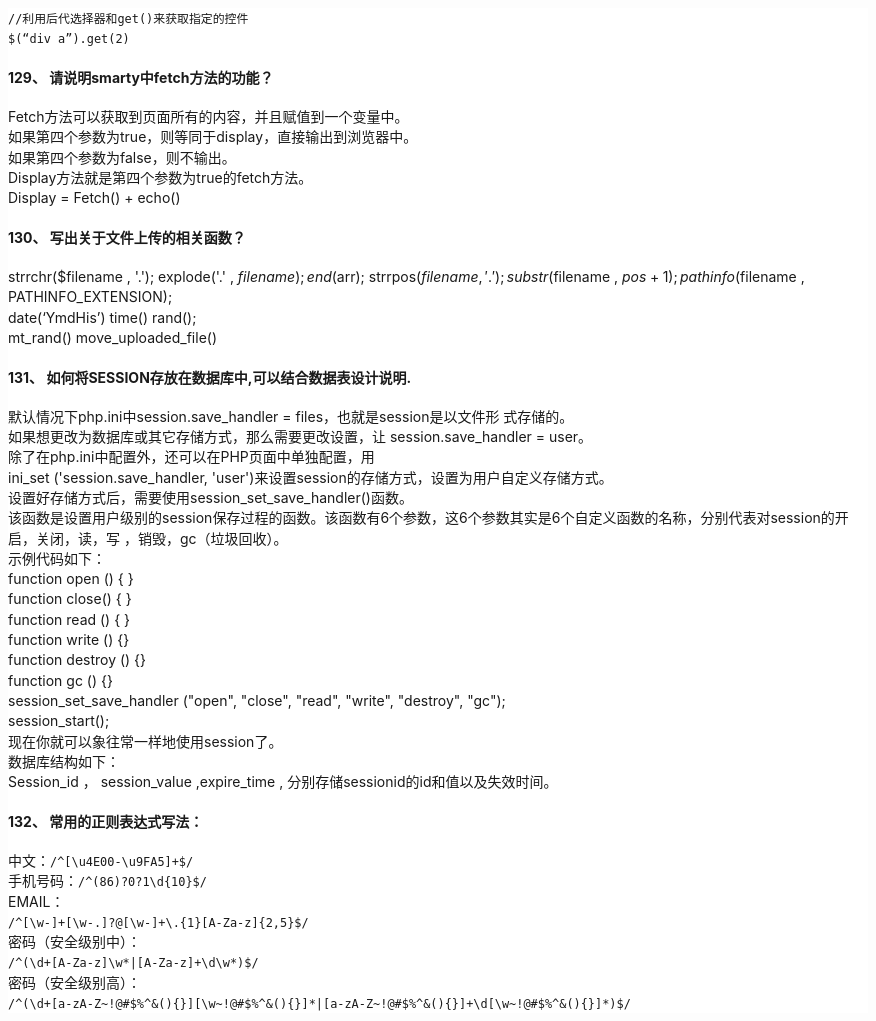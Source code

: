 ```
//利用后代选择器和get()来获取指定的控件  
$(“div a”).get(2)  
```
#### 129、 请说明smarty中fetch方法的功能？  
Fetch方法可以获取到页面所有的内容，并且赋值到一个变量中。  
如果第四个参数为true，则等同于display，直接输出到浏览器中。  
如果第四个参数为false，则不输出。  
Display方法就是第四个参数为true的fetch方法。  
Display = Fetch() + echo()   
  
#### 130、 写出关于文件上传的相关函数？   
strrchr($filename , '.'); explode('.' , $filename);  
end($arr); strrpos($filename , '.');  
substr($filename , $pos+1); pathinfo($filename , PATHINFO_EXTENSION);  
date(‘YmdHis’) time() rand();  
mt_rand() move_uploaded_file()  
  
#### 131、 如何将SESSION存放在数据库中,可以结合数据表设计说明.  
默认情况下php.ini中session.save_handler = files，也就是session是以文件形 式存储的。  
如果想更改为数据库或其它存储方式，那么需要更改设置，让 session.save_handler = user。  
除了在php.ini中配置外，还可以在PHP页面中单独配置，用  
ini_set ('session.save_handler, 'user')来设置session的存储方式，设置为用户自定义存储方式。  
设置好存储方式后，需要使用session_set_save_handler()函数。  
该函数是设置用户级别的session保存过程的函数。该函数有6个参数，这6个参数其实是6个自定义函数的名称，分别代表对session的开启，关闭，读，写 ，销毁，gc（垃圾回收）。  
示例代码如下：  
function open () { }  
function close() { }  
function read () { }  
function write () {}  
function destroy () {}  
function gc () {}  
session_set_save_handler ("open", "close", "read", "write", "destroy", "gc");  
session_start();  
现在你就可以象往常一样地使用session了。  
数据库结构如下：  
Session_id ， session_value ,expire_time , 分别存储sessionid的id和值以及失效时间。  
  
#### 132、 常用的正则表达式写法：  
中文：`/^[\u4E00-\u9FA5]+$/`  
手机号码：`/^(86)?0?1\d{10}$/`  
EMAIL：  
`/^[\w-]+[\w-.]?@[\w-]+\.{1}[A-Za-z]{2,5}$/`  
密码（安全级别中）：  
`/^(\d+[A-Za-z]\w*|[A-Za-z]+\d\w*)$/`  
密码（安全级别高）：  
`/^(\d+[a-zA-Z~!@#$%^&(){}][\w~!@#$%^&(){}]*|[a-zA-Z~!@#$%^&(){}]+\d[\w~!@#$%^&(){}]*)$/`






</font>

